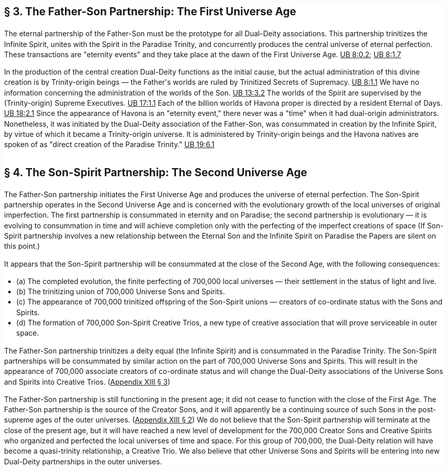 ## § 3. The Father-Son Partnership: The First Universe Age

The eternal partnership of the Father-Son must be the prototype for all Dual-Deity associations. This partnership trinitizes the Infinite Spirit, unites with the Spirit in the Paradise Trinity, and concurrently produces the central universe of eternal perfection. These transactions are "eternity events" and they take place at the dawn of the First Universe Age. [UB 8:0.2](/en/The_Urantia_Book/8#p0_2); [UB 8:1.7](/en/The_Urantia_Book/8#p1_7)

In the production of the central creation Dual-Deity functions as the initial cause, but the actual administration of this divine creation is by Trinity-origin beings — the Father's worlds are ruled by Trinitized Secrets of Supremacy. [UB 8:1.1](/en/The_Urantia_Book/8#p1_1) We have no information concerning the administration of the worlds of the Son. [UB 13:3.2](/en/The_Urantia_Book/13#p3_2) The worlds of the Spirit are supervised by the (Trinity-origin) Supreme Executives. [UB 17:1.1](/en/The_Urantia_Book/17#p1_1) Each of the billion worlds of Havona proper is directed by a resident Eternal of Days. [UB 18:2.1](/en/The_Urantia_Book/18#p2_1) Since the appearance of Havona is an "eternity event," there never was a "time" when it had dual-origin administrators. Nonetheless, it was initiated by the Dual-Deity association of the Father-Son, was consummated in creation by the Infinite Spirit, by virtue of which it became a Trinity-origin universe. It is administered by Trinity-origin beings and the Havona natives are spoken of as "direct creation of the Paradise Trinity." [UB 19:6.1](/en/The_Urantia_Book/19#p6_1)

## § 4. The Son-Spirit Partnership: The Second Universe Age

The Father-Son partnership initiates the First Universe Age and produces the universe of eternal perfection. The Son-Spirit partnership operates in the Second Universe Age and is concerned with the evolutionary growth of the local universes of original imperfection. The first partnership is consummated in eternity and on Paradise; the second partnership is evolutionary — it is evolving to consummation in time and will achieve completion only with the perfecting of the imperfect creations of space (If Son-Spirit partnership involves a new relationship between the Eternal Son and the Infinite Spirit on Paradise the Papers are silent on this point.)

It appears that the Son-Spirit partnership will be consummated at the close of the Second Age, with the following consequences:
- (a) The completed evolution, the finite perfecting of 700,000 local universes — their settlement in the status of light and live.
- (b) The trinitizing union of 700,000 Universe Sons and Spirits.
- (c) The appearance of 700,000 trinitized offspring of the Son-Spirit unions — creators of co-ordinate status with the Sons and Spirits.
- (d) The formation of 700,000 Son-Spirit Creative Trios, a new type of creative association that will prove serviceable in outer space.

The Father-Son partnership trinitizes a deity equal (the Infinite Spirit) and is consummated in the Paradise Trinity. The Son-Spirit partnerships will be consummated by similar action on the part of 700,000 Universe Sons and Spirits. This will result in the appearance of 700,000 associate creators of co-ordinate status and will change the Dual-Deity associations of the Universe Sons and Spirits into Creative Trios. ([Appendix XIII § 3](/en/article/William_S_Sadler_Jr/Study_of_the_Master_Universe/Appendix_13#h-3-son-spirit-creative-trios))

The Father-Son partnership is still functioning in the present age; it did not cease to function with the close of the First Age. The Father-Son partnership is the source of the Creator Sons, and it will apparently be a continuing source of such Sons in the post-supreme ages of the outer universes. ([Appendix XIII § 2](/en/article/William_S_Sadler_Jr/Study_of_the_Master_Universe/Appendix_13#h-2-the-numbers-of-universe-sons-and-spirits)) We do not believe that the Son-Spirit partnership will terminate at the close of the present age, but it will have reached a new level of development for the 700,000 Creator Sons and Creative Spirits who organized and perfected the local universes of time and space. For this group of 700,000, the Dual-Deity relation will have become a quasi-trinity relationship, a Creative Trio. We also believe that other Universe Sons and Spirits will be entering into new Dual-Deity partnerships in the outer universes.
